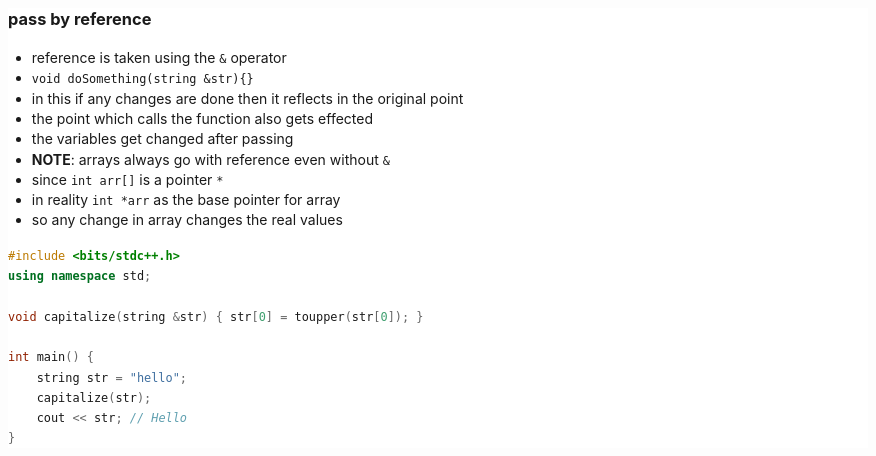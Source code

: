 
### pass by reference
- reference is taken using the `&` operator
- `void doSomething(string &str){}`
- in this if any changes are done then it reflects in the original point 
- the point which calls the function also gets effected
- the variables get changed after passing
- **NOTE**: arrays always go with reference even without `&`
- since `int arr[]` is a pointer `*` 
- in reality `int *arr` as the base pointer for array 
- so any change in array changes the real values 

```cpp
#include <bits/stdc++.h>
using namespace std;

void capitalize(string &str) { str[0] = toupper(str[0]); }

int main() {
    string str = "hello";
    capitalize(str);
    cout << str; // Hello
}
```
